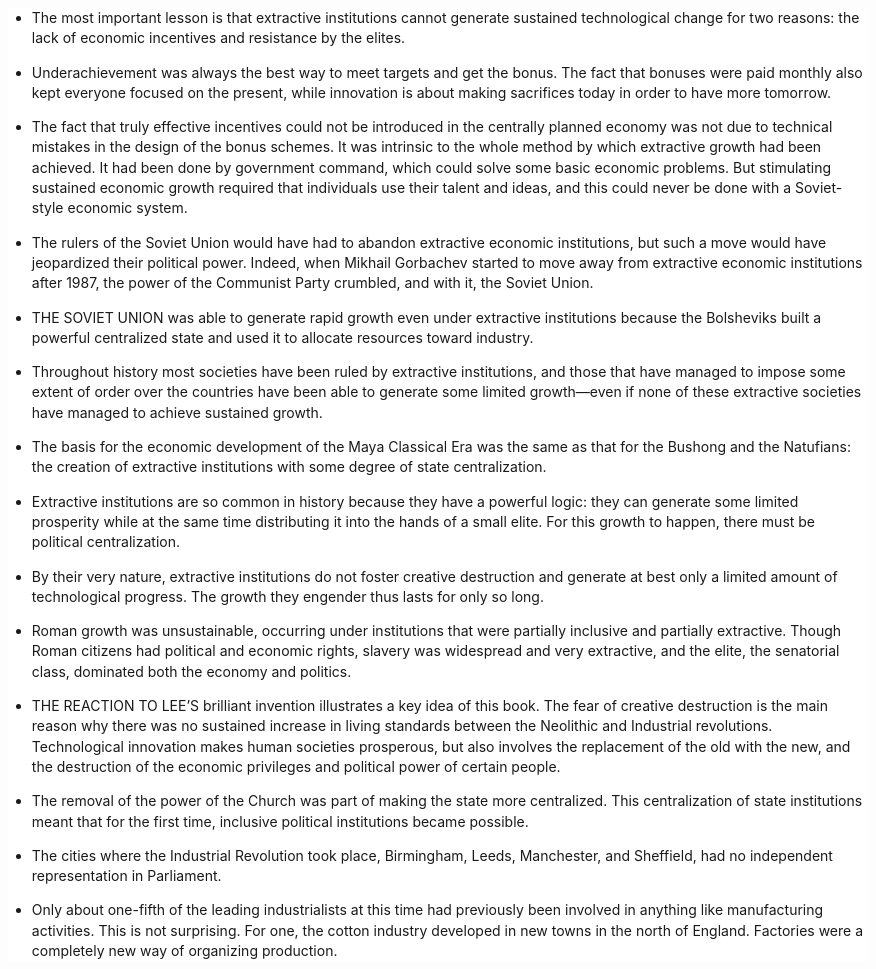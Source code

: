- The most important lesson is that extractive institutions cannot generate sustained technological change for two reasons: the lack of economic incentives and resistance by the elites.

- Underachievement was always the best way to meet targets and get the bonus. The fact that bonuses were paid monthly also kept everyone focused on the present, while innovation is about making sacrifices today in order to have more tomorrow.

- The fact that truly effective incentives could not be introduced in the centrally planned economy was not due to technical mistakes in the design of the bonus schemes. It was intrinsic to the whole method by which extractive growth had been achieved. It had been done by government command, which could solve some basic economic problems. But stimulating sustained economic growth required that individuals use their talent and ideas, and this could never be done with a Soviet-style economic system.

- The rulers of the Soviet Union would have had to abandon extractive economic institutions, but such a move would have jeopardized their political power. Indeed, when Mikhail Gorbachev started to move away from extractive economic institutions after 1987, the power of the Communist Party crumbled, and with it, the Soviet Union.

- THE SOVIET UNION was able to generate rapid growth even under extractive institutions because the Bolsheviks built a powerful centralized state and used it to allocate resources toward industry.

- Throughout history most societies have been ruled by extractive institutions, and those that have managed to impose some extent of order over the countries have been able to generate some limited growth—even if none of these extractive societies have managed to achieve sustained growth.

- The basis for the economic development of the Maya Classical Era was the same as that for the Bushong and the Natufians: the creation of extractive institutions with some degree of state centralization.

- Extractive institutions are so common in history because they have a powerful logic: they can generate some limited prosperity while at the same time distributing it into the hands of a small elite. For this growth to happen, there must be political centralization.

- By their very nature, extractive institutions do not foster creative destruction and generate at best only a limited amount of technological progress. The growth they engender thus lasts for only so long.

- Roman growth was unsustainable, occurring under institutions that were partially inclusive and partially extractive. Though Roman citizens had political and economic rights, slavery was widespread and very extractive, and the elite, the senatorial class, dominated both the economy and politics.

- THE REACTION TO LEE’S brilliant invention illustrates a key idea of this book. The fear of creative destruction is the main reason why there was no sustained increase in living standards between the Neolithic and Industrial revolutions. Technological innovation makes human societies prosperous, but also involves the replacement of the old with the new, and the destruction of the economic privileges and political power of certain people.

- The removal of the power of the Church was part of making the state more centralized. This centralization of state institutions meant that for the first time, inclusive political institutions became possible.

- The cities where the Industrial Revolution took place, Birmingham, Leeds, Manchester, and Sheffield, had no independent representation in Parliament.

- Only about one-fifth of the leading industrialists at this time had previously been involved in anything like manufacturing activities. This is not surprising. For one, the cotton industry developed in new towns in the north of England. Factories were a completely new way of organizing production.
